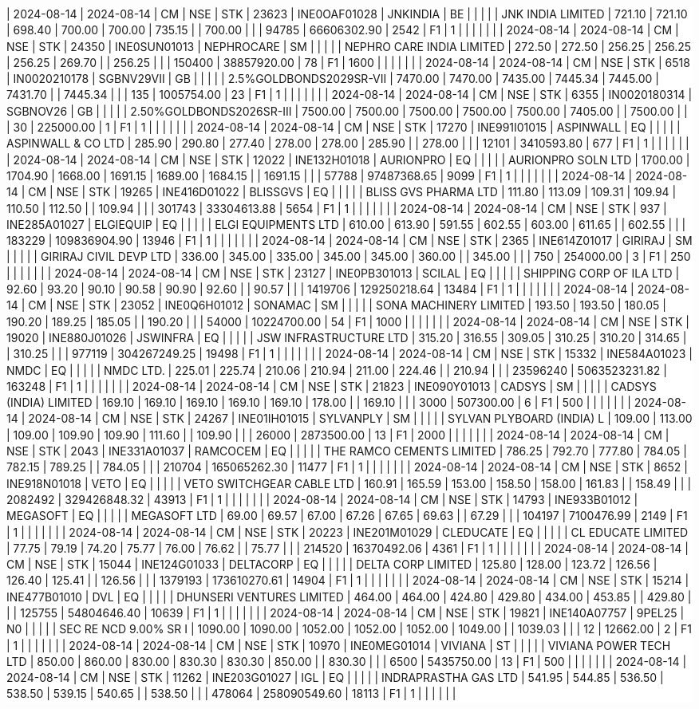 | 2024-08-14 | 2024-08-14 | CM | NSE | STK | 23623 | INE0OAF01028 | JNKINDIA | BE |  |  |  |  | JNK INDIA LIMITED | 721.10 | 721.10 | 698.40 | 700.00 | 700.00 | 735.15 |  | 700.00 |  |  | 94785 | 66606302.90 | 2542 | F1 | 1 |  |  |  |  |  |
| 2024-08-14 | 2024-08-14 | CM | NSE | STK | 24350 | INE0SUN01013 | NEPHROCARE | SM |  |  |  |  | NEPHRO CARE INDIA LIMITED | 272.50 | 272.50 | 256.25 | 256.25 | 256.25 | 269.70 |  | 256.25 |  |  | 150400 | 38857920.00 | 78 | F1 | 1600 |  |  |  |  |  |
| 2024-08-14 | 2024-08-14 | CM | NSE | STK | 6518 | IN0020210178 | SGBNV29VII | GB |  |  |  |  | 2.5%GOLDBONDS2029SR-VII | 7470.00 | 7470.00 | 7435.00 | 7445.34 | 7445.00 | 7431.70 |  | 7445.34 |  |  | 135 | 1005754.00 | 23 | F1 | 1 |  |  |  |  |  |
| 2024-08-14 | 2024-08-14 | CM | NSE | STK | 6355 | IN0020180314 | SGBNOV26 | GB |  |  |  |  | 2.50%GOLDBONDS2026SR-III | 7500.00 | 7500.00 | 7500.00 | 7500.00 | 7500.00 | 7405.00 |  | 7500.00 |  |  | 30 | 225000.00 | 1 | F1 | 1 |  |  |  |  |  |
| 2024-08-14 | 2024-08-14 | CM | NSE | STK | 17270 | INE991I01015 | ASPINWALL | EQ |  |  |  |  | ASPINWALL & CO LTD | 285.90 | 290.80 | 277.40 | 278.00 | 278.00 | 285.90 |  | 278.00 |  |  | 12101 | 3410593.80 | 677 | F1 | 1 |  |  |  |  |  |
| 2024-08-14 | 2024-08-14 | CM | NSE | STK | 12022 | INE132H01018 | AURIONPRO | EQ |  |  |  |  | AURIONPRO SOLN LTD | 1700.00 | 1704.90 | 1668.00 | 1691.15 | 1689.00 | 1684.15 |  | 1691.15 |  |  | 57788 | 97487368.65 | 9099 | F1 | 1 |  |  |  |  |  |
| 2024-08-14 | 2024-08-14 | CM | NSE | STK | 19265 | INE416D01022 | BLISSGVS | EQ |  |  |  |  | BLISS GVS PHARMA LTD | 111.80 | 113.09 | 109.31 | 109.94 | 110.50 | 112.50 |  | 109.94 |  |  | 301743 | 33304613.88 | 5654 | F1 | 1 |  |  |  |  |  |
| 2024-08-14 | 2024-08-14 | CM | NSE | STK | 937 | INE285A01027 | ELGIEQUIP | EQ |  |  |  |  | ELGI EQUIPMENTS LTD | 610.00 | 613.90 | 591.55 | 602.55 | 603.00 | 611.65 |  | 602.55 |  |  | 183229 | 109836904.90 | 13946 | F1 | 1 |  |  |  |  |  |
| 2024-08-14 | 2024-08-14 | CM | NSE | STK | 2365 | INE614Z01017 | GIRIRAJ | SM |  |  |  |  | GIRIRAJ CIVIL DEVP LTD | 336.00 | 345.00 | 335.00 | 345.00 | 345.00 | 360.00 |  | 345.00 |  |  | 750 | 254000.00 | 3 | F1 | 250 |  |  |  |  |  |
| 2024-08-14 | 2024-08-14 | CM | NSE | STK | 23127 | INE0PB301013 | SCILAL | EQ |  |  |  |  | SHIPPING CORP OF ILA LTD | 92.60 | 93.20 | 90.10 | 90.58 | 90.90 | 92.60 |  | 90.57 |  |  | 1419706 | 129250218.64 | 13484 | F1 | 1 |  |  |  |  |  |
| 2024-08-14 | 2024-08-14 | CM | NSE | STK | 23052 | INE0Q6H01012 | SONAMAC | SM |  |  |  |  | SONA MACHINERY LIMITED | 193.50 | 193.50 | 180.05 | 190.20 | 189.25 | 185.05 |  | 190.20 |  |  | 54000 | 10224700.00 | 54 | F1 | 1000 |  |  |  |  |  |
| 2024-08-14 | 2024-08-14 | CM | NSE | STK | 19020 | INE880J01026 | JSWINFRA | EQ |  |  |  |  | JSW INFRASTRUCTURE LTD | 315.20 | 316.55 | 309.05 | 310.25 | 310.20 | 314.65 |  | 310.25 |  |  | 977119 | 304267249.25 | 19498 | F1 | 1 |  |  |  |  |  |
| 2024-08-14 | 2024-08-14 | CM | NSE | STK | 15332 | INE584A01023 | NMDC | EQ |  |  |  |  | NMDC LTD. | 225.01 | 225.74 | 210.06 | 210.94 | 211.00 | 224.46 |  | 210.94 |  |  | 23596240 | 5063523231.82 | 163248 | F1 | 1 |  |  |  |  |  |
| 2024-08-14 | 2024-08-14 | CM | NSE | STK | 21823 | INE090Y01013 | CADSYS | SM |  |  |  |  | CADSYS (INDIA) LIMITED | 169.10 | 169.10 | 169.10 | 169.10 | 169.10 | 178.00 |  | 169.10 |  |  | 3000 | 507300.00 | 6 | F1 | 500 |  |  |  |  |  |
| 2024-08-14 | 2024-08-14 | CM | NSE | STK | 24267 | INE01IH01015 | SYLVANPLY | SM |  |  |  |  | SYLVAN PLYBOARD (INDIA) L | 109.00 | 113.00 | 109.00 | 109.90 | 109.90 | 111.60 |  | 109.90 |  |  | 26000 | 2873500.00 | 13 | F1 | 2000 |  |  |  |  |  |
| 2024-08-14 | 2024-08-14 | CM | NSE | STK | 2043 | INE331A01037 | RAMCOCEM | EQ |  |  |  |  | THE RAMCO CEMENTS LIMITED | 786.25 | 792.70 | 777.80 | 784.05 | 782.15 | 789.25 |  | 784.05 |  |  | 210704 | 165065262.30 | 11477 | F1 | 1 |  |  |  |  |  |
| 2024-08-14 | 2024-08-14 | CM | NSE | STK | 8652 | INE918N01018 | VETO | EQ |  |  |  |  | VETO SWITCHGEAR CABLE LTD | 160.91 | 165.59 | 153.00 | 158.50 | 158.00 | 161.83 |  | 158.49 |  |  | 2082492 | 329426848.32 | 43913 | F1 | 1 |  |  |  |  |  |
| 2024-08-14 | 2024-08-14 | CM | NSE | STK | 14793 | INE933B01012 | MEGASOFT | EQ |  |  |  |  | MEGASOFT LTD | 69.00 | 69.57 | 67.00 | 67.26 | 67.65 | 69.63 |  | 67.29 |  |  | 104197 | 7100476.99 | 2149 | F1 | 1 |  |  |  |  |  |
| 2024-08-14 | 2024-08-14 | CM | NSE | STK | 20223 | INE201M01029 | CLEDUCATE | EQ |  |  |  |  | CL EDUCATE LIMITED | 77.75 | 79.19 | 74.20 | 75.77 | 76.00 | 76.62 |  | 75.77 |  |  | 214520 | 16370492.06 | 4361 | F1 | 1 |  |  |  |  |  |
| 2024-08-14 | 2024-08-14 | CM | NSE | STK | 15044 | INE124G01033 | DELTACORP | EQ |  |  |  |  | DELTA CORP LIMITED | 125.80 | 128.00 | 123.72 | 126.56 | 126.40 | 125.41 |  | 126.56 |  |  | 1379193 | 173610270.61 | 14904 | F1 | 1 |  |  |  |  |  |
| 2024-08-14 | 2024-08-14 | CM | NSE | STK | 15214 | INE477B01010 | DVL | EQ |  |  |  |  | DHUNSERI VENTURES LIMITED | 464.00 | 464.00 | 424.80 | 429.80 | 434.00 | 453.85 |  | 429.80 |  |  | 125755 | 54804646.40 | 10639 | F1 | 1 |  |  |  |  |  |
| 2024-08-14 | 2024-08-14 | CM | NSE | STK | 19821 | INE140A07757 | 9PEL25 | N0 |  |  |  |  | SEC RE NCD 9.00% SR I | 1090.00 | 1090.00 | 1052.00 | 1052.00 | 1052.00 | 1049.00 |  | 1039.03 |  |  | 12 | 12662.00 | 2 | F1 | 1 |  |  |  |  |  |
| 2024-08-14 | 2024-08-14 | CM | NSE | STK | 10970 | INE0MEG01014 | VIVIANA | ST |  |  |  |  | VIVIANA POWER TECH LTD | 850.00 | 860.00 | 830.00 | 830.30 | 830.30 | 850.00 |  | 830.30 |  |  | 6500 | 5435750.00 | 13 | F1 | 500 |  |  |  |  |  |
| 2024-08-14 | 2024-08-14 | CM | NSE | STK | 11262 | INE203G01027 | IGL | EQ |  |  |  |  | INDRAPRASTHA GAS LTD | 541.95 | 544.85 | 536.50 | 538.50 | 539.15 | 540.65 |  | 538.50 |  |  | 478064 | 258090549.60 | 18113 | F1 | 1 |  |  |  |  |  |